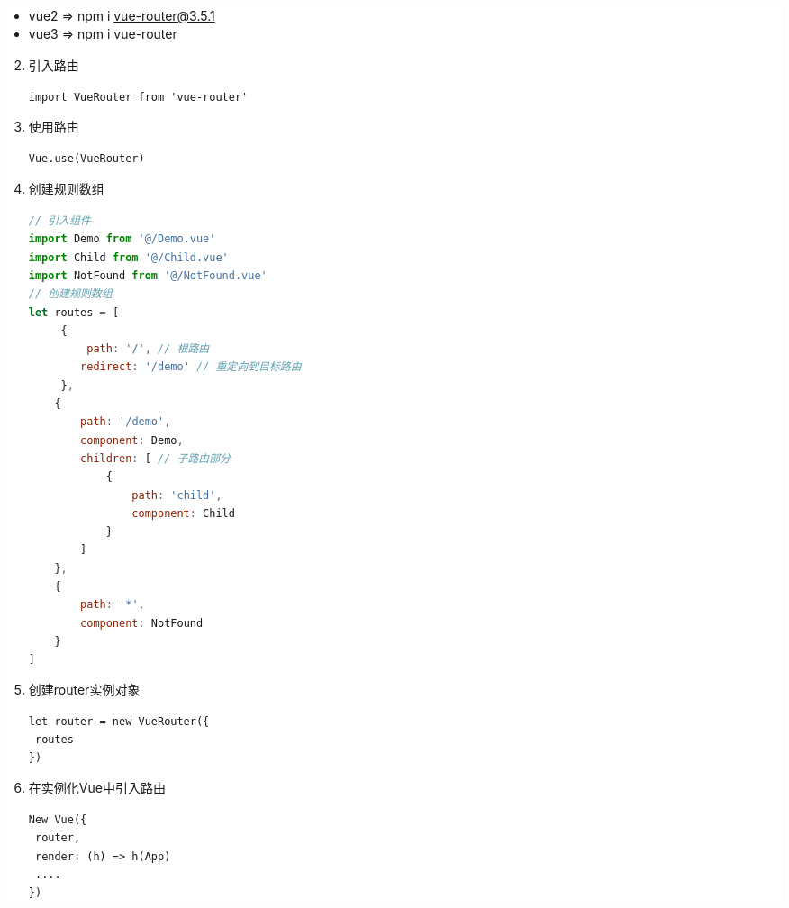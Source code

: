    - vue2 => npm i vue-router@3.5.1
   - vue3 => npm i vue-router

2. 引入路由

   ```
   import VueRouter from 'vue-router'
   ```

3. 使用路由

   ```
   Vue.use(VueRouter)
   ```

4. 创建规则数组

   ```js
   // 引入组件
   import Demo from '@/Demo.vue'
   import Child from '@/Child.vue'
   import NotFound from '@/NotFound.vue'
   // 创建规则数组
   let routes = [
    	{
    		path: '/', // 根路由
           redirect: '/demo' // 重定向到目标路由
    	},
       {
           path: '/demo',
           component: Demo,
           children: [ // 子路由部分
               {
                   path: 'child',
                   component: Child
               }
           ]
       },
       {
           path: '*',
           component: NotFound
       }
   ]
   ```

5. 创建router实例对象

   ```
   let router = new VueRouter({
   	routes
   })
   ```

6. 在实例化Vue中引入路由

   ```
   New Vue({
   	router,
   	render: (h) => h(App)
   	....
   })
   ```
